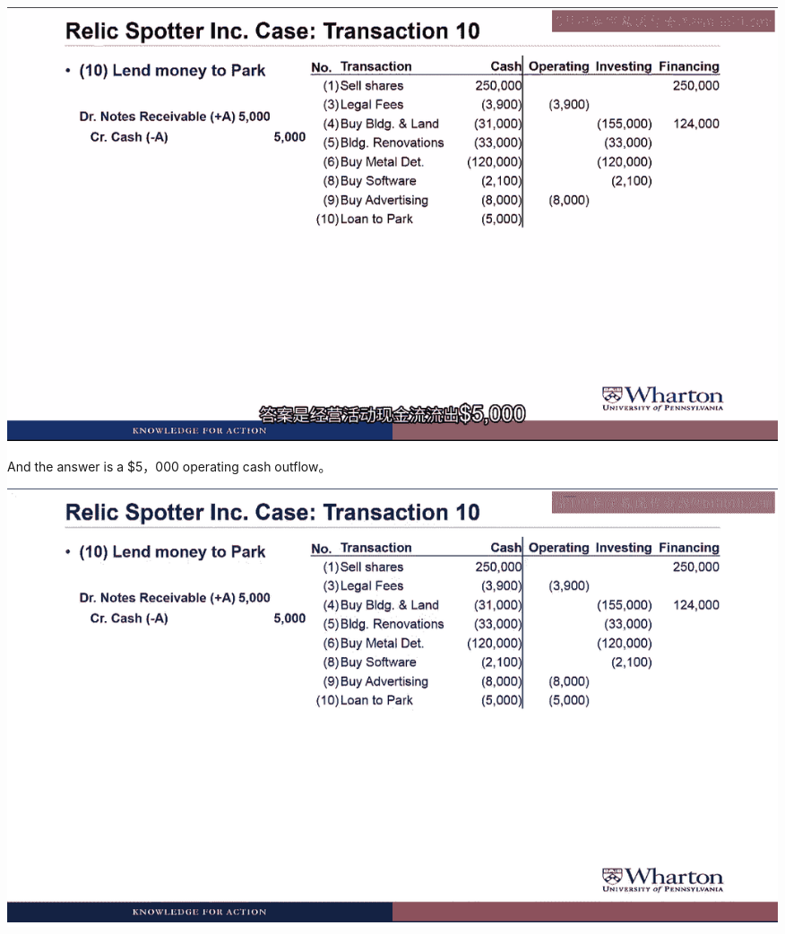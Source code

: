![](img/c667785662262c4bc014e2ce5e725835_108.png)

 And the answer is a $5，000 operating cash outflow。



![](img/c667785662262c4bc014e2ce5e725835_110.png)
